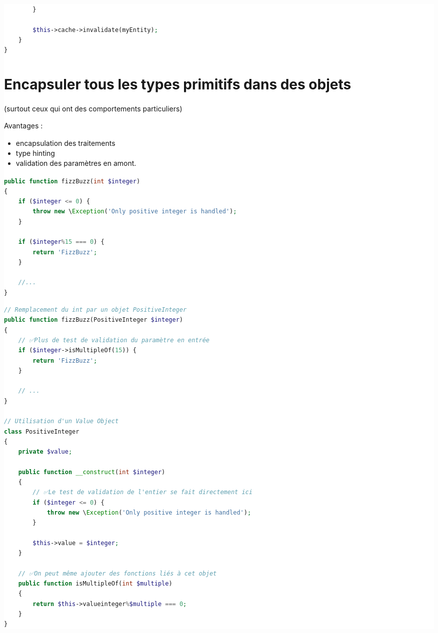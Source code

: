 ```php
        }

        $this->cache->invalidate(myEntity);
    }
}
```


# Encapsuler tous les types primitifs dans des objets
(surtout ceux qui ont des comportements particuliers)

Avantages :
* encapsulation des traitements
* type hinting
* validation des paramètres en amont.


```php
public function fizzBuzz(int $integer)
{
    if ($integer <= 0) {
        throw new \Exception('Only positive integer is handled');
    }

    if ($integer%15 === 0) {
        return 'FizzBuzz';
    }

    //...
}
```

```php 
// Remplacement du int par un objet PositiveInteger
public function fizzBuzz(PositiveInteger $integer)
{
    // ✅Plus de test de validation du paramètre en entrée
    if ($integer->isMultipleOf(15)) {
        return 'FizzBuzz';
    }

    // ...
}

// Utilisation d'un Value Object
class PositiveInteger
{
    private $value;

    public function __construct(int $integer)
    {
      	// ✅Le test de validation de l'entier se fait directement ici
        if ($integer <= 0) {
            throw new \Exception('Only positive integer is handled');
        }

        $this->value = $integer;
    }

    // ✅On peut même ajouter des fonctions liés à cet objet
    public function isMultipleOf(int $multiple)
    {
        return $this->valueinteger%$multiple === 0;
    }
}
```